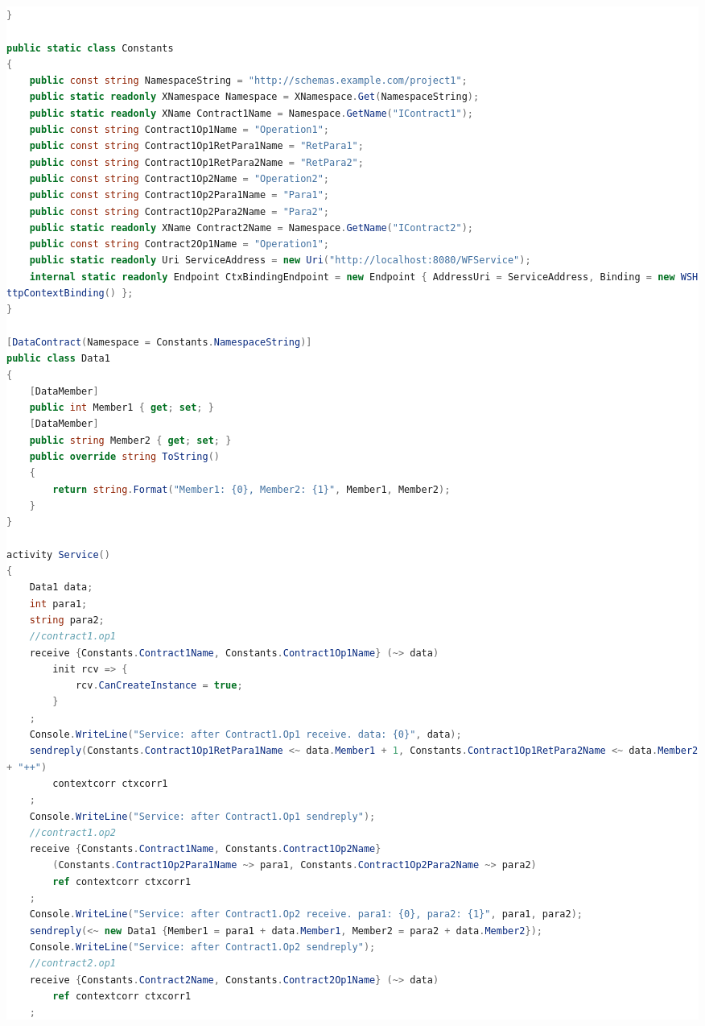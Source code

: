```C#
}

public static class Constants
{
    public const string NamespaceString = "http://schemas.example.com/project1";
    public static readonly XNamespace Namespace = XNamespace.Get(NamespaceString);
    public static readonly XName Contract1Name = Namespace.GetName("IContract1");
    public const string Contract1Op1Name = "Operation1";
    public const string Contract1Op1RetPara1Name = "RetPara1";
    public const string Contract1Op1RetPara2Name = "RetPara2";
    public const string Contract1Op2Name = "Operation2";
    public const string Contract1Op2Para1Name = "Para1";
    public const string Contract1Op2Para2Name = "Para2";
    public static readonly XName Contract2Name = Namespace.GetName("IContract2");
    public const string Contract2Op1Name = "Operation1";
    public static readonly Uri ServiceAddress = new Uri("http://localhost:8080/WFService");
    internal static readonly Endpoint CtxBindingEndpoint = new Endpoint { AddressUri = ServiceAddress, Binding = new WSHttpContextBinding() };
}

[DataContract(Namespace = Constants.NamespaceString)]
public class Data1
{
    [DataMember]
    public int Member1 { get; set; }
    [DataMember]
    public string Member2 { get; set; }
    public override string ToString()
    {
        return string.Format("Member1: {0}, Member2: {1}", Member1, Member2);
    }
}

activity Service()
{
    Data1 data;
    int para1;
    string para2;
    //contract1.op1
    receive {Constants.Contract1Name, Constants.Contract1Op1Name} (~> data)
        init rcv => {
            rcv.CanCreateInstance = true;
        }
    ;
    Console.WriteLine("Service: after Contract1.Op1 receive. data: {0}", data);
    sendreply(Constants.Contract1Op1RetPara1Name <~ data.Member1 + 1, Constants.Contract1Op1RetPara2Name <~ data.Member2 + "++")
        contextcorr ctxcorr1
    ;
    Console.WriteLine("Service: after Contract1.Op1 sendreply");
    //contract1.op2
    receive {Constants.Contract1Name, Constants.Contract1Op2Name}
        (Constants.Contract1Op2Para1Name ~> para1, Constants.Contract1Op2Para2Name ~> para2)
        ref contextcorr ctxcorr1
    ;
    Console.WriteLine("Service: after Contract1.Op2 receive. para1: {0}, para2: {1}", para1, para2);
    sendreply(<~ new Data1 {Member1 = para1 + data.Member1, Member2 = para2 + data.Member2});
    Console.WriteLine("Service: after Contract1.Op2 sendreply");
    //contract2.op1
    receive {Constants.Contract2Name, Constants.Contract2Op1Name} (~> data)
        ref contextcorr ctxcorr1
    ;
```